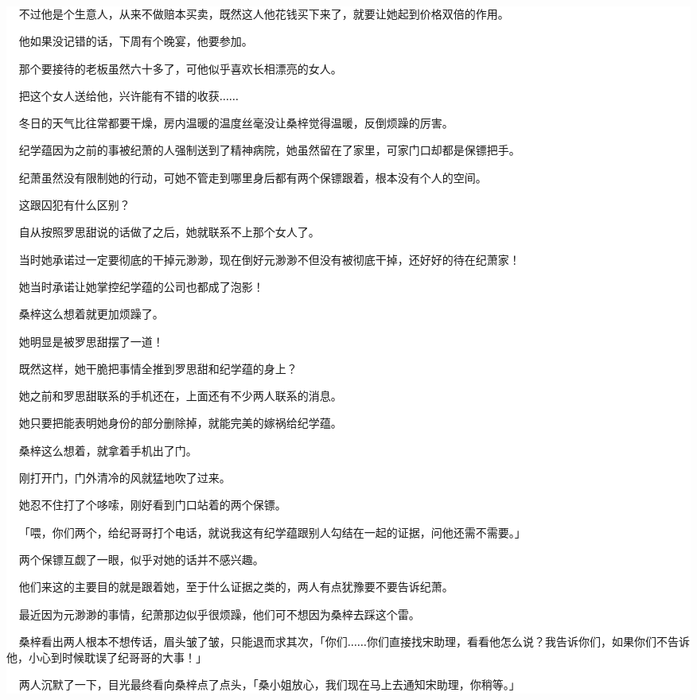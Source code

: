     不过他是个生意人，从来不做赔本买卖，既然这人他花钱买下来了，就要让她起到价格双倍的作用。


    他如果没记错的话，下周有个晚宴，他要参加。


    那个要接待的老板虽然六十多了，可他似乎喜欢长相漂亮的女人。


    把这个女人送给他，兴许能有不错的收获……


    冬日的天气比往常都要干燥，房内温暖的温度丝毫没让桑梓觉得温暖，反倒烦躁的厉害。


    纪学蕴因为之前的事被纪萧的人强制送到了精神病院，她虽然留在了家里，可家门口却都是保镖把手。


    纪萧虽然没有限制她的行动，可她不管走到哪里身后都有两个保镖跟着，根本没有个人的空间。


    这跟囚犯有什么区别？


    自从按照罗思甜说的话做了之后，她就联系不上那个女人了。


    当时她承诺过一定要彻底的干掉元渺渺，现在倒好元渺渺不但没有被彻底干掉，还好好的待在纪萧家！


    她当时承诺让她掌控纪学蕴的公司也都成了泡影！


    桑梓这么想着就更加烦躁了。


    她明显是被罗思甜摆了一道！


    既然这样，她干脆把事情全推到罗思甜和纪学蕴的身上？


    她之前和罗思甜联系的手机还在，上面还有不少两人联系的消息。


    她只要把能表明她身份的部分删除掉，就能完美的嫁祸给纪学蕴。


    桑梓这么想着，就拿着手机出了门。


    刚打开门，门外清冷的风就猛地吹了过来。


    她忍不住打了个哆嗦，刚好看到门口站着的两个保镖。


    「喂，你们两个，给纪哥哥打个电话，就说我这有纪学蕴跟别人勾结在一起的证据，问他还需不需要。」


    两个保镖互觑了一眼，似乎对她的话并不感兴趣。


    他们来这的主要目的就是跟着她，至于什么证据之类的，两人有点犹豫要不要告诉纪萧。


    最近因为元渺渺的事情，纪萧那边似乎很烦躁，他们可不想因为桑梓去踩这个雷。


    桑梓看出两人根本不想传话，眉头皱了皱，只能退而求其次，「你们……你们直接找宋助理，看看他怎么说？我告诉你们，如果你们不告诉他，小心到时候耽误了纪哥哥的大事！」


    两人沉默了一下，目光最终看向桑梓点了点头，「桑小姐放心，我们现在马上去通知宋助理，你稍等。」
